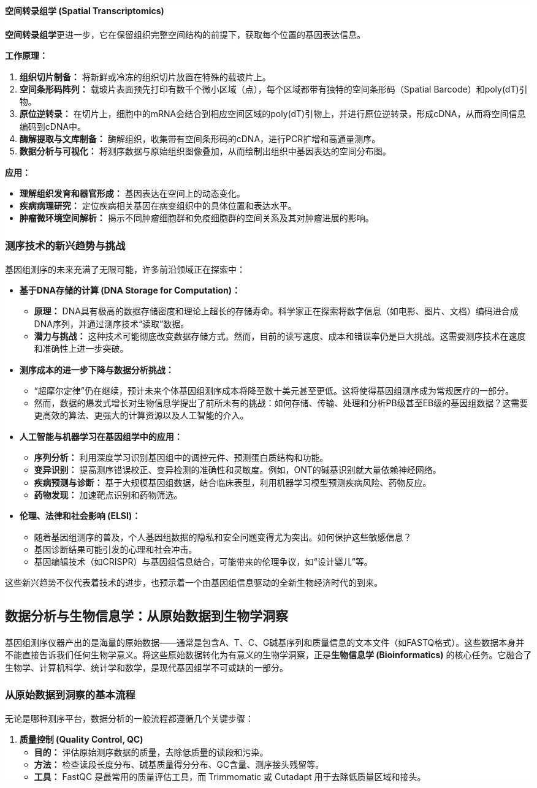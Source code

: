 #### 空间转录组学 (Spatial Transcriptomics)

**空间转录组学**更进一步，它在保留组织完整空间结构的前提下，获取每个位置的基因表达信息。

**工作原理：**
1.  **组织切片制备：** 将新鲜或冷冻的组织切片放置在特殊的载玻片上。
2.  **空间条形码阵列：** 载玻片表面预先打印有数千个微小区域（点），每个区域都带有独特的空间条形码（Spatial Barcode）和poly(dT)引物。
3.  **原位逆转录：** 在切片上，细胞中的mRNA会结合到相应空间区域的poly(dT)引物上，并进行原位逆转录，形成cDNA，从而将空间信息编码到cDNA中。
4.  **酶解提取与文库制备：** 酶解组织，收集带有空间条形码的cDNA，进行PCR扩增和高通量测序。
5.  **数据分析与可视化：** 将测序数据与原始组织图像叠加，从而绘制出组织中基因表达的空间分布图。

**应用：**
*   **理解组织发育和器官形成：** 基因表达在空间上的动态变化。
*   **疾病病理研究：** 定位疾病相关基因在病变组织中的具体位置和表达水平。
*   **肿瘤微环境空间解析：** 揭示不同肿瘤细胞群和免疫细胞群的空间关系及其对肿瘤进展的影响。

### 测序技术的新兴趋势与挑战

基因组测序的未来充满了无限可能，许多前沿领域正在探索中：

*   **基于DNA存储的计算 (DNA Storage for Computation)：**
    *   **原理：** DNA具有极高的数据存储密度和理论上超长的存储寿命。科学家正在探索将数字信息（如电影、图片、文档）编码进合成DNA序列，并通过测序技术“读取”数据。
    *   **潜力与挑战：** 这种技术可能彻底改变数据存储方式。然而，目前的读写速度、成本和错误率仍是巨大挑战。这需要测序技术在速度和准确性上进一步突破。

*   **测序成本的进一步下降与数据分析挑战：**
    *   “超摩尔定律”仍在继续，预计未来个体基因组测序成本将降至数十美元甚至更低。这将使得基因组测序成为常规医疗的一部分。
    *   然而，数据的爆发式增长对生物信息学提出了前所未有的挑战：如何存储、传输、处理和分析PB级甚至EB级的基因组数据？这需要更高效的算法、更强大的计算资源以及人工智能的介入。

*   **人工智能与机器学习在基因组学中的应用：**
    *   **序列分析：** 利用深度学习识别基因组中的调控元件、预测蛋白质结构和功能。
    *   **变异识别：** 提高测序错误校正、变异检测的准确性和灵敏度。例如，ONT的碱基识别就大量依赖神经网络。
    *   **疾病预测与诊断：** 基于大规模基因组数据，结合临床表型，利用机器学习模型预测疾病风险、药物反应。
    *   **药物发现：** 加速靶点识别和药物筛选。

*   **伦理、法律和社会影响 (ELSI)：**
    *   随着基因组测序的普及，个人基因组数据的隐私和安全问题变得尤为突出。如何保护这些敏感信息？
    *   基因诊断结果可能引发的心理和社会冲击。
    *   基因编辑技术（如CRISPR）与基因组信息结合，可能带来的伦理争议，如“设计婴儿”等。

这些新兴趋势不仅代表着技术的进步，也预示着一个由基因组信息驱动的全新生物经济时代的到来。

## 数据分析与生物信息学：从原始数据到生物学洞察

基因组测序仪器产出的是海量的原始数据——通常是包含A、T、C、G碱基序列和质量信息的文本文件（如FASTQ格式）。这些数据本身并不能直接告诉我们任何生物学意义。将这些原始数据转化为有意义的生物学洞察，正是**生物信息学 (Bioinformatics)** 的核心任务。它融合了生物学、计算机科学、统计学和数学，是现代基因组学不可或缺的一部分。

### 从原始数据到洞察的基本流程

无论是哪种测序平台，数据分析的一般流程都遵循几个关键步骤：

1.  **质量控制 (Quality Control, QC)**
    *   **目的：** 评估原始测序数据的质量，去除低质量的读段和污染。
    *   **方法：** 检查读段长度分布、碱基质量得分分布、GC含量、测序接头残留等。
    *   **工具：** FastQC 是最常用的质量评估工具，而 Trimmomatic 或 Cutadapt 用于去除低质量区域和接头。
